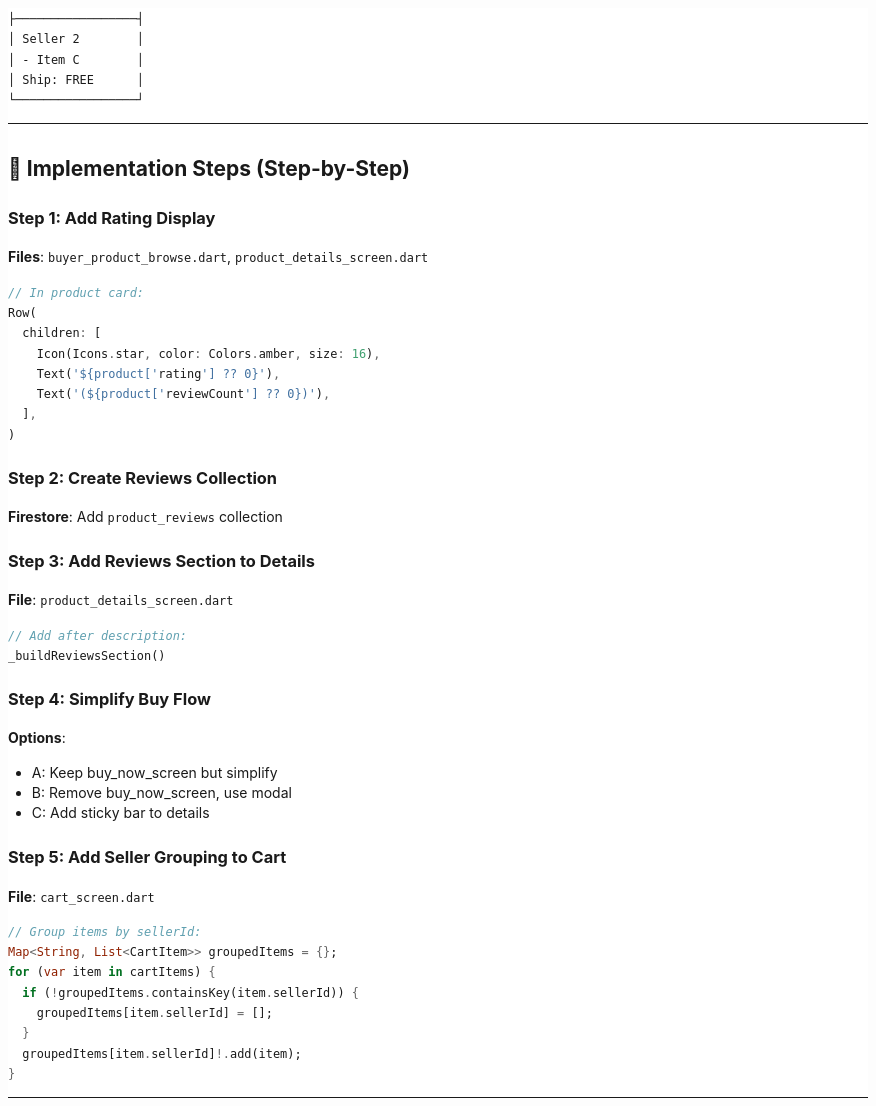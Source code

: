 ```
├─────────────────┤
│ Seller 2        │
│ - Item C        │
│ Ship: FREE      │
└─────────────────┘
```

---

## 📱 Implementation Steps (Step-by-Step)

### Step 1: Add Rating Display
**Files**: `buyer_product_browse.dart`, `product_details_screen.dart`

```dart
// In product card:
Row(
  children: [
    Icon(Icons.star, color: Colors.amber, size: 16),
    Text('${product['rating'] ?? 0}'),
    Text('(${product['reviewCount'] ?? 0})'),
  ],
)
```

### Step 2: Create Reviews Collection
**Firestore**: Add `product_reviews` collection

### Step 3: Add Reviews Section to Details
**File**: `product_details_screen.dart`

```dart
// Add after description:
_buildReviewsSection()
```

### Step 4: Simplify Buy Flow
**Options**:
- A: Keep buy_now_screen but simplify
- B: Remove buy_now_screen, use modal
- C: Add sticky bar to details

### Step 5: Add Seller Grouping to Cart
**File**: `cart_screen.dart`

```dart
// Group items by sellerId:
Map<String, List<CartItem>> groupedItems = {};
for (var item in cartItems) {
  if (!groupedItems.containsKey(item.sellerId)) {
    groupedItems[item.sellerId] = [];
  }
  groupedItems[item.sellerId]!.add(item);
}
```

---